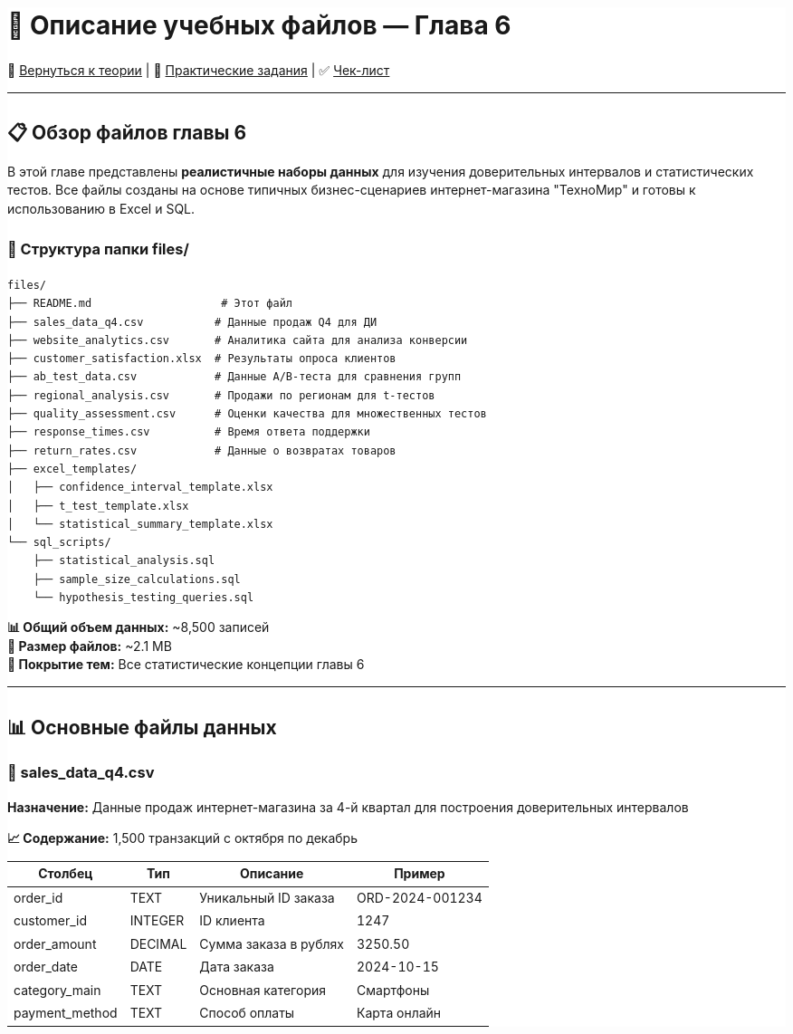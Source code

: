 # 📁 Описание учебных файлов — Глава 6

📖 [Вернуться к теории](../README.md) | 📝 [Практические задания](../practice.md) | ✅ [Чек-лист](../checklist.md)

---

## 📋 Обзор файлов главы 6

В этой главе представлены **реалистичные наборы данных** для изучения доверительных интервалов и статистических тестов. Все файлы созданы на основе типичных бизнес-сценариев интернет-магазина "ТехноМир" и готовы к использованию в Excel и SQL.

### 🎯 Структура папки files/

```
files/
├── README.md                    # Этот файл
├── sales_data_q4.csv           # Данные продаж Q4 для ДИ
├── website_analytics.csv       # Аналитика сайта для анализа конверсии  
├── customer_satisfaction.xlsx  # Результаты опроса клиентов
├── ab_test_data.csv            # Данные A/B-теста для сравнения групп
├── regional_analysis.csv       # Продажи по регионам для t-тестов
├── quality_assessment.csv      # Оценки качества для множественных тестов
├── response_times.csv          # Время ответа поддержки
├── return_rates.csv            # Данные о возвратах товаров
├── excel_templates/
│   ├── confidence_interval_template.xlsx
│   ├── t_test_template.xlsx
│   └── statistical_summary_template.xlsx
└── sql_scripts/
    ├── statistical_analysis.sql
    ├── sample_size_calculations.sql
    └── hypothesis_testing_queries.sql
```

**📊 Общий объем данных:** ~8,500 записей  
**💾 Размер файлов:** ~2.1 MB  
**🎯 Покрытие тем:** Все статистические концепции главы 6

---

## 📊 Основные файлы данных

### 🛒 sales_data_q4.csv

**Назначение:** Данные продаж интернет-магазина за 4-й квартал для построения доверительных интервалов

**📈 Содержание:** 1,500 транзакций с октября по декабрь

| Столбец | Тип | Описание | Пример |
|---------|-----|----------|--------|
| order_id | TEXT | Уникальный ID заказа | ORD-2024-001234 |
| customer_id | INTEGER | ID клиента | 1247 |
| order_amount | DECIMAL | Сумма заказа в рублях | 3250.50 |
| order_date | DATE | Дата заказа | 2024-10-15 |
| category_main | TEXT | Основная категория | Смартфоны |
| payment_method | TEXT | Способ оплаты | Карта онлайн |